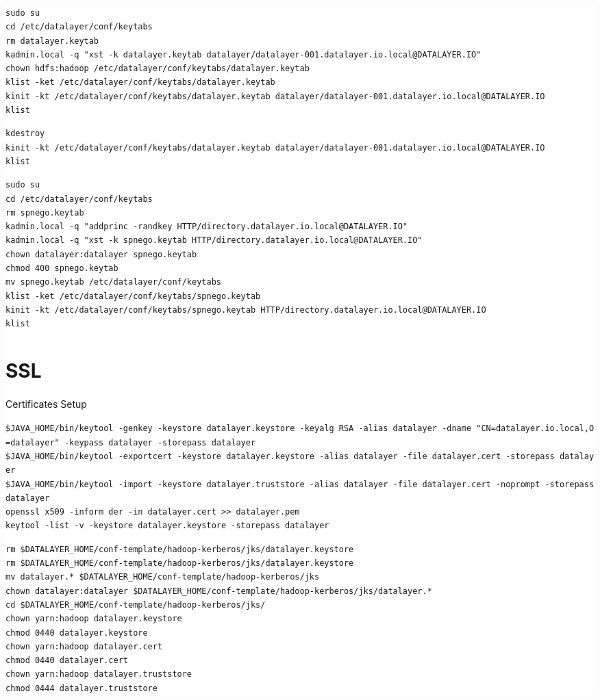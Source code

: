 ```
sudo su
cd /etc/datalayer/conf/keytabs
rm datalayer.keytab
kadmin.local -q "xst -k datalayer.keytab datalayer/datalayer-001.datalayer.io.local@DATALAYER.IO"
chown hdfs:hadoop /etc/datalayer/conf/keytabs/datalayer.keytab
klist -ket /etc/datalayer/conf/keytabs/datalayer.keytab
kinit -kt /etc/datalayer/conf/keytabs/datalayer.keytab datalayer/datalayer-001.datalayer.io.local@DATALAYER.IO
klist
```

```
kdestroy
kinit -kt /etc/datalayer/conf/keytabs/datalayer.keytab datalayer/datalayer-001.datalayer.io.local@DATALAYER.IO
klist
```

```
sudo su
cd /etc/datalayer/conf/keytabs
rm spnego.keytab
kadmin.local -q "addprinc -randkey HTTP/directory.datalayer.io.local@DATALAYER.IO"
kadmin.local -q "xst -k spnego.keytab HTTP/directory.datalayer.io.local@DATALAYER.IO"
chown datalayer:datalayer spnego.keytab
chmod 400 spnego.keytab
mv spnego.keytab /etc/datalayer/conf/keytabs
klist -ket /etc/datalayer/conf/keytabs/spnego.keytab
kinit -kt /etc/datalayer/conf/keytabs/spnego.keytab HTTP/directory.datalayer.io.local@DATALAYER.IO
klist
```

# SSL

Certificates Setup

```
$JAVA_HOME/bin/keytool -genkey -keystore datalayer.keystore -keyalg RSA -alias datalayer -dname "CN=datalayer.io.local,O=datalayer" -keypass datalayer -storepass datalayer
$JAVA_HOME/bin/keytool -exportcert -keystore datalayer.keystore -alias datalayer -file datalayer.cert -storepass datalayer
$JAVA_HOME/bin/keytool -import -keystore datalayer.truststore -alias datalayer -file datalayer.cert -noprompt -storepass datalayer
openssl x509 -inform der -in datalayer.cert >> datalayer.pem
keytool -list -v -keystore datalayer.keystore -storepass datalayer
```

```
rm $DATALAYER_HOME/conf-template/hadoop-kerberos/jks/datalayer.keystore
rm $DATALAYER_HOME/conf-template/hadoop-kerberos/jks/datalayer.keystore
mv datalayer.* $DATALAYER_HOME/conf-template/hadoop-kerberos/jks
chown datalayer:datalayer $DATALAYER_HOME/conf-template/hadoop-kerberos/jks/datalayer.*
cd $DATALAYER_HOME/conf-template/hadoop-kerberos/jks/
chown yarn:hadoop datalayer.keystore
chmod 0440 datalayer.keystore
chown yarn:hadoop datalayer.cert
chmod 0440 datalayer.cert
chown yarn:hadoop datalayer.truststore
chmod 0444 datalayer.truststore
```
